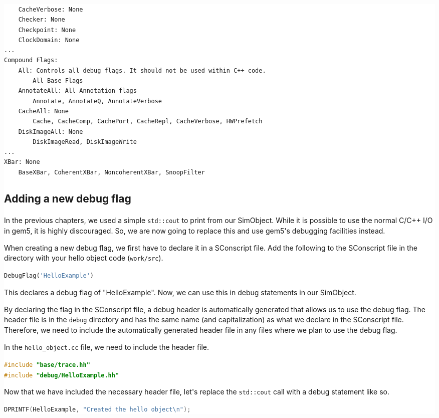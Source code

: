         CacheVerbose: None
        Checker: None
        Checkpoint: None
        ClockDomain: None
    ...
    Compound Flags:
        All: Controls all debug flags. It should not be used within C++ code.
            All Base Flags
        AnnotateAll: All Annotation flags
            Annotate, AnnotateQ, AnnotateVerbose
        CacheAll: None
            Cache, CacheComp, CachePort, CacheRepl, CacheVerbose, HWPrefetch
        DiskImageAll: None
            DiskImageRead, DiskImageWrite
    ...
    XBar: None
        BaseXBar, CoherentXBar, NoncoherentXBar, SnoopFilter

Adding a new debug flag
-----------------------

In the previous chapters, we used a simple
`std::cout` to print from our SimObject. While it is possible to use the
normal C/C++ I/O in gem5, it is highly discouraged. So, we are now going
to replace this and use gem5's debugging facilities instead.

When creating a new debug flag, we first have to declare it in a
SConscript file. Add the following to the SConscript file in the
directory with your hello object code (`work/src`).

```python
DebugFlag('HelloExample')
```

This declares a debug flag of "HelloExample". Now, we can use this in debug
statements in our SimObject.

By declaring the flag in the SConscript file, a debug header is
automatically generated that allows us to use the debug flag. The header
file is in the `debug` directory and has the same name (and
capitalization) as what we declare in the SConscript file. Therefore, we
need to include the automatically generated header file in any files
where we plan to use the debug flag.

In the `hello_object.cc` file, we need to include the header file.

```cpp
#include "base/trace.hh"
#include "debug/HelloExample.hh"
```

Now that we have included the necessary header file, let's replace the
`std::cout` call with a debug statement like so.

```cpp
DPRINTF(HelloExample, "Created the hello object\n");
```
